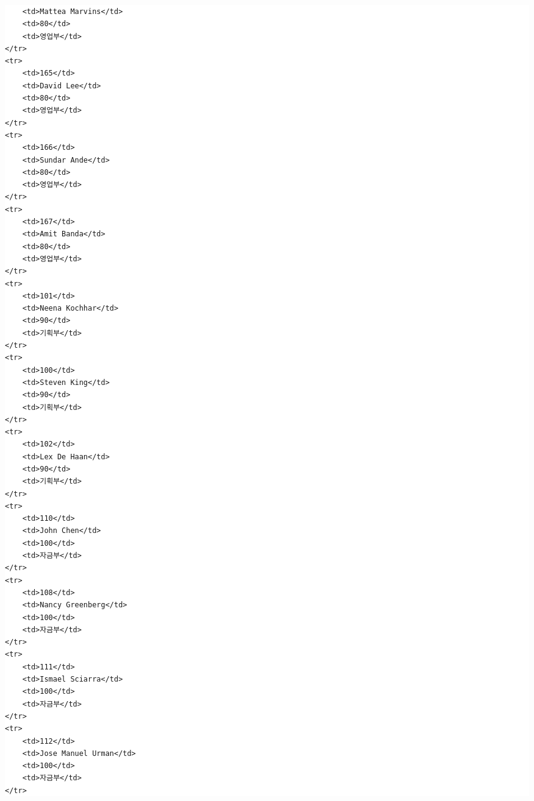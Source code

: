         <td>Mattea Marvins</td>
        <td>80</td>
        <td>영업부</td>
    </tr>
    <tr>
        <td>165</td>
        <td>David Lee</td>
        <td>80</td>
        <td>영업부</td>
    </tr>
    <tr>
        <td>166</td>
        <td>Sundar Ande</td>
        <td>80</td>
        <td>영업부</td>
    </tr>
    <tr>
        <td>167</td>
        <td>Amit Banda</td>
        <td>80</td>
        <td>영업부</td>
    </tr>
    <tr>
        <td>101</td>
        <td>Neena Kochhar</td>
        <td>90</td>
        <td>기획부</td>
    </tr>
    <tr>
        <td>100</td>
        <td>Steven King</td>
        <td>90</td>
        <td>기획부</td>
    </tr>
    <tr>
        <td>102</td>
        <td>Lex De Haan</td>
        <td>90</td>
        <td>기획부</td>
    </tr>
    <tr>
        <td>110</td>
        <td>John Chen</td>
        <td>100</td>
        <td>자금부</td>
    </tr>
    <tr>
        <td>108</td>
        <td>Nancy Greenberg</td>
        <td>100</td>
        <td>자금부</td>
    </tr>
    <tr>
        <td>111</td>
        <td>Ismael Sciarra</td>
        <td>100</td>
        <td>자금부</td>
    </tr>
    <tr>
        <td>112</td>
        <td>Jose Manuel Urman</td>
        <td>100</td>
        <td>자금부</td>
    </tr>